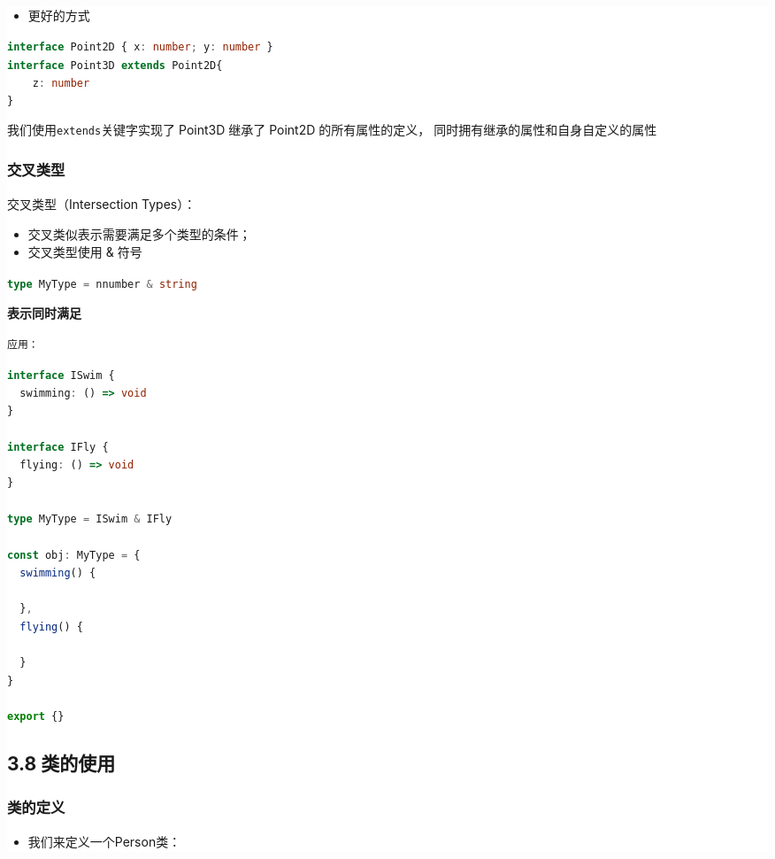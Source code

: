 - 更好的方式

```ts
interface Point2D { x: number; y: number }
interface Point3D extends Point2D{
    z: number
}
```

我们使用`extends`关键字实现了 Point3D 继承了 Point2D 的所有属性的定义， 同时拥有继承的属性和自身自定义的属性

### 交叉类型

交叉类型（Intersection Types）： 

- 交叉类似表示需要满足多个类型的条件； 
- 交叉类型使用 & 符号

```typescript
type MyType = nnumber & string 
```

**表示同时满足**

`应用：`

```typescript
interface ISwim {
  swimming: () => void
}

interface IFly {
  flying: () => void
}

type MyType = ISwim & IFly

const obj: MyType = {
  swimming() {

  },
  flying() {
    
  }
}

export {}
```



##  3.8 类的使用

### 类的定义

- 我们来定义一个Person类： 
